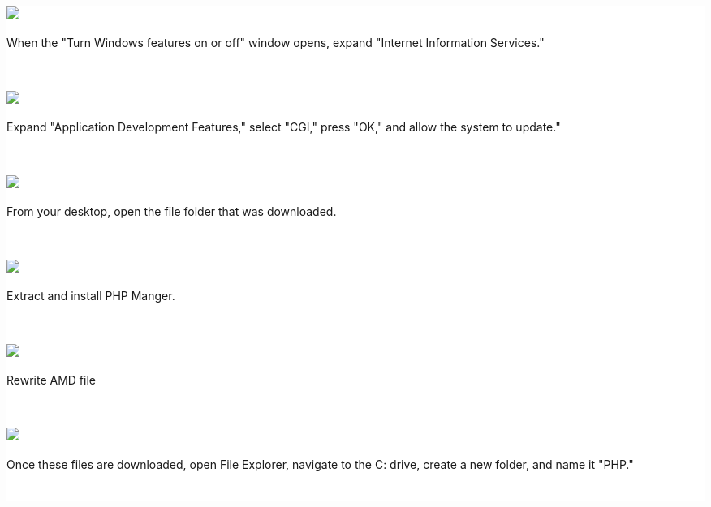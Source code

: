 <p>
<img src="https://i.imgur.com/DAsvV7c.png"/>
</p>
<p>
When the "Turn Windows features on or off" window opens, expand "Internet Information Services."
</p>
<br />

<p>
<img src="https://i.imgur.com/OrmkRF3.png"/>
</p>
<p>
Expand "Application Development Features," select "CGI," press "OK," and allow the system to update."
</p>
<br />

<p>
<img src="https://i.imgur.com/RJ4dkQ3.png"/>
</p>
<p>
From your desktop, open the file folder that was downloaded.
</p>
<br />

<p>
<img src="https://i.imgur.com/SuWaYMU.png"/>
</p>
<p>
Extract and install PHP Manger.
</p>
<br />

<p>
<img src="https://i.imgur.com/CGLgwDz.png"/>
</p>
<p>
Rewrite AMD file
</p>
<br />

<p>
<img src="https://i.imgur.com/agePjuE.png"/>
</p>
<p>
Once these files are downloaded, open File Explorer, navigate to the C: drive, create a new folder, and name it "PHP."
</p>
<br />
